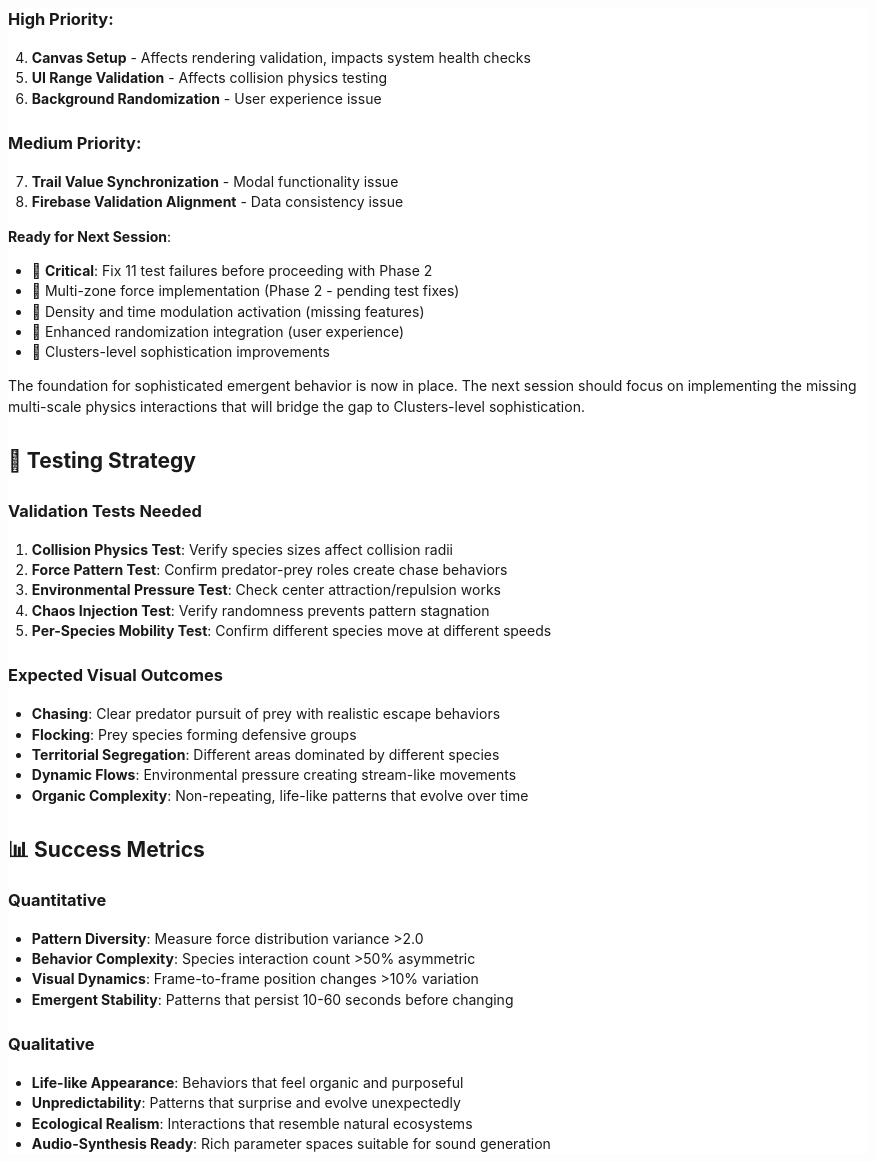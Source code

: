 ### **High Priority**:
4. **Canvas Setup** - Affects rendering validation, impacts system health checks
5. **UI Range Validation** - Affects collision physics testing
6. **Background Randomization** - User experience issue

### **Medium Priority**:
7. **Trail Value Synchronization** - Modal functionality issue
8. **Firebase Validation Alignment** - Data consistency issue

**Ready for Next Session**:
- 🚨 **Critical**: Fix 11 test failures before proceeding with Phase 2
- 🎯 Multi-zone force implementation (Phase 2 - pending test fixes)
- 🎯 Density and time modulation activation (missing features)
- 🎯 Enhanced randomization integration (user experience)
- 🎯 Clusters-level sophistication improvements

The foundation for sophisticated emergent behavior is now in place. The next session should focus on implementing the missing multi-scale physics interactions that will bridge the gap to Clusters-level sophistication.

## 🧪 Testing Strategy

### Validation Tests Needed
1. **Collision Physics Test**: Verify species sizes affect collision radii
2. **Force Pattern Test**: Confirm predator-prey roles create chase behaviors  
3. **Environmental Pressure Test**: Check center attraction/repulsion works
4. **Chaos Injection Test**: Verify randomness prevents pattern stagnation
5. **Per-Species Mobility Test**: Confirm different species move at different speeds

### Expected Visual Outcomes
- **Chasing**: Clear predator pursuit of prey with realistic escape behaviors
- **Flocking**: Prey species forming defensive groups
- **Territorial Segregation**: Different areas dominated by different species
- **Dynamic Flows**: Environmental pressure creating stream-like movements
- **Organic Complexity**: Non-repeating, life-like patterns that evolve over time

## 📊 Success Metrics

### Quantitative
- **Pattern Diversity**: Measure force distribution variance >2.0
- **Behavior Complexity**: Species interaction count >50% asymmetric  
- **Visual Dynamics**: Frame-to-frame position changes >10% variation
- **Emergent Stability**: Patterns that persist 10-60 seconds before changing

### Qualitative  
- **Life-like Appearance**: Behaviors that feel organic and purposeful
- **Unpredictability**: Patterns that surprise and evolve unexpectedly
- **Ecological Realism**: Interactions that resemble natural ecosystems
- **Audio-Synthesis Ready**: Rich parameter spaces suitable for sound generation
